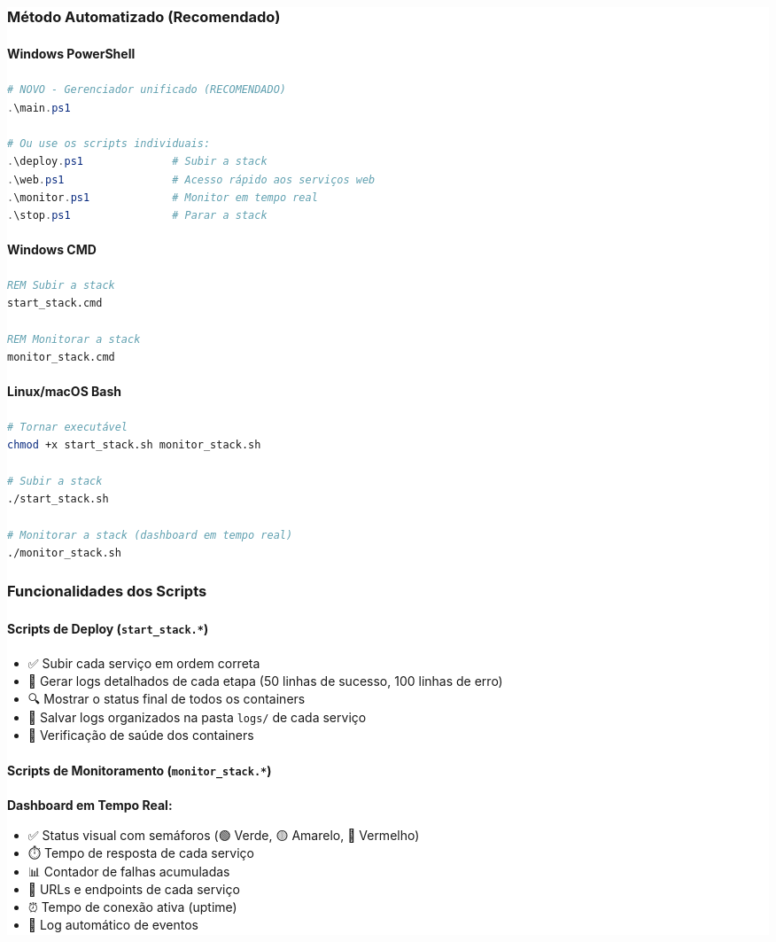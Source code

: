 ### Método Automatizado (Recomendado)

#### Windows PowerShell
```powershell
# NOVO - Gerenciador unificado (RECOMENDADO)
.\main.ps1

# Ou use os scripts individuais:
.\deploy.ps1              # Subir a stack
.\web.ps1                 # Acesso rápido aos serviços web
.\monitor.ps1             # Monitor em tempo real
.\stop.ps1                # Parar a stack
```

#### Windows CMD
```cmd
REM Subir a stack
start_stack.cmd

REM Monitorar a stack
monitor_stack.cmd
```

#### Linux/macOS Bash
```bash
# Tornar executável
chmod +x start_stack.sh monitor_stack.sh

# Subir a stack
./start_stack.sh

# Monitorar a stack (dashboard em tempo real)
./monitor_stack.sh
```

### Funcionalidades dos Scripts

#### Scripts de Deploy (`start_stack.*`)
- ✅ Subir cada serviço em ordem correta
- 📝 Gerar logs detalhados de cada etapa (50 linhas de sucesso, 100 linhas de erro)
- 🔍 Mostrar o status final de todos os containers
- 📁 Salvar logs organizados na pasta `logs/` de cada serviço
- 🏥 Verificação de saúde dos containers

#### Scripts de Monitoramento (`monitor_stack.*`)

**Dashboard em Tempo Real:**
- ✅ Status visual com semáforos (🟢 Verde, 🟡 Amarelo, 🔴 Vermelho)
- ⏱️ Tempo de resposta de cada serviço
- 📊 Contador de falhas acumuladas
- 🔗 URLs e endpoints de cada serviço
- ⏰ Tempo de conexão ativa (uptime)
- 📝 Log automático de eventos
